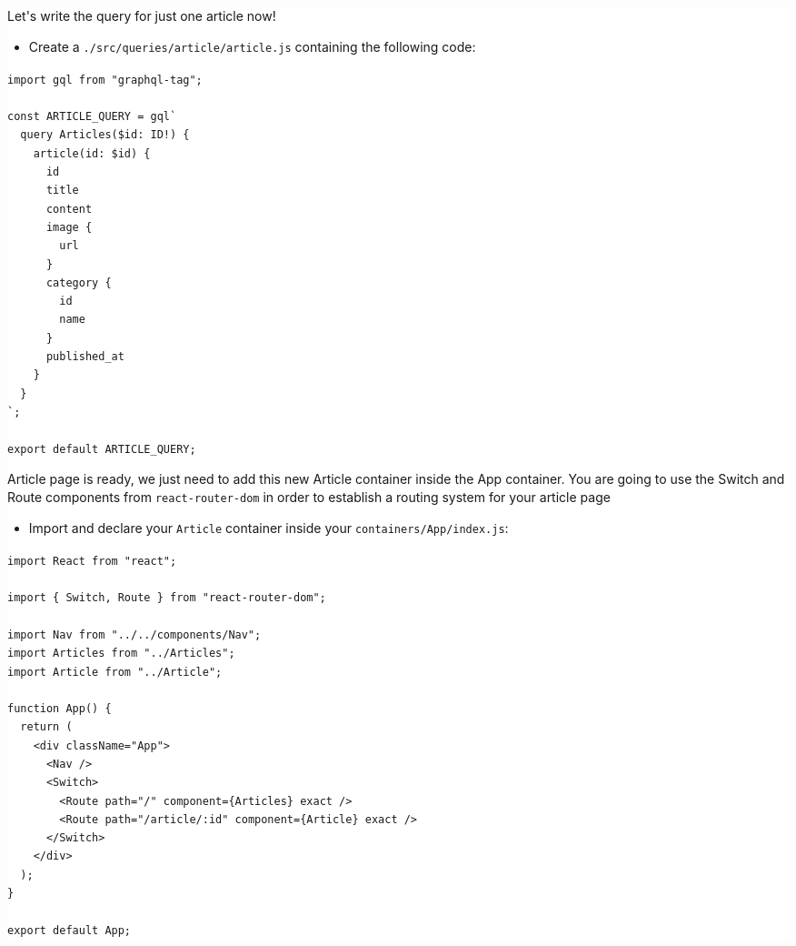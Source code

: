 Let's write the query for just one article now!

- Create a `./src/queries/article/article.js` containing the following code:

```
import gql from "graphql-tag";

const ARTICLE_QUERY = gql`  
  query Articles($id: ID!) {
    article(id: $id) {
      id
      title
      content
      image {
        url
      }
      category {
        id
        name
      }
      published_at
    }
  }
`;

export default ARTICLE_QUERY;  

```

Article page is ready, we just need to add this new Article container inside the App container. You are going to use the Switch and Route components from `react-router-dom` in order to establish a routing system for your article page

- Import and declare your `Article` container inside your `containers/App/index.js`:

```
import React from "react";

import { Switch, Route } from "react-router-dom";

import Nav from "../../components/Nav";  
import Articles from "../Articles";  
import Article from "../Article";

function App() {  
  return (
    <div className="App">
      <Nav />
      <Switch>
        <Route path="/" component={Articles} exact />
        <Route path="/article/:id" component={Article} exact />
      </Switch>
    </div>
  );
}

export default App;  

```
